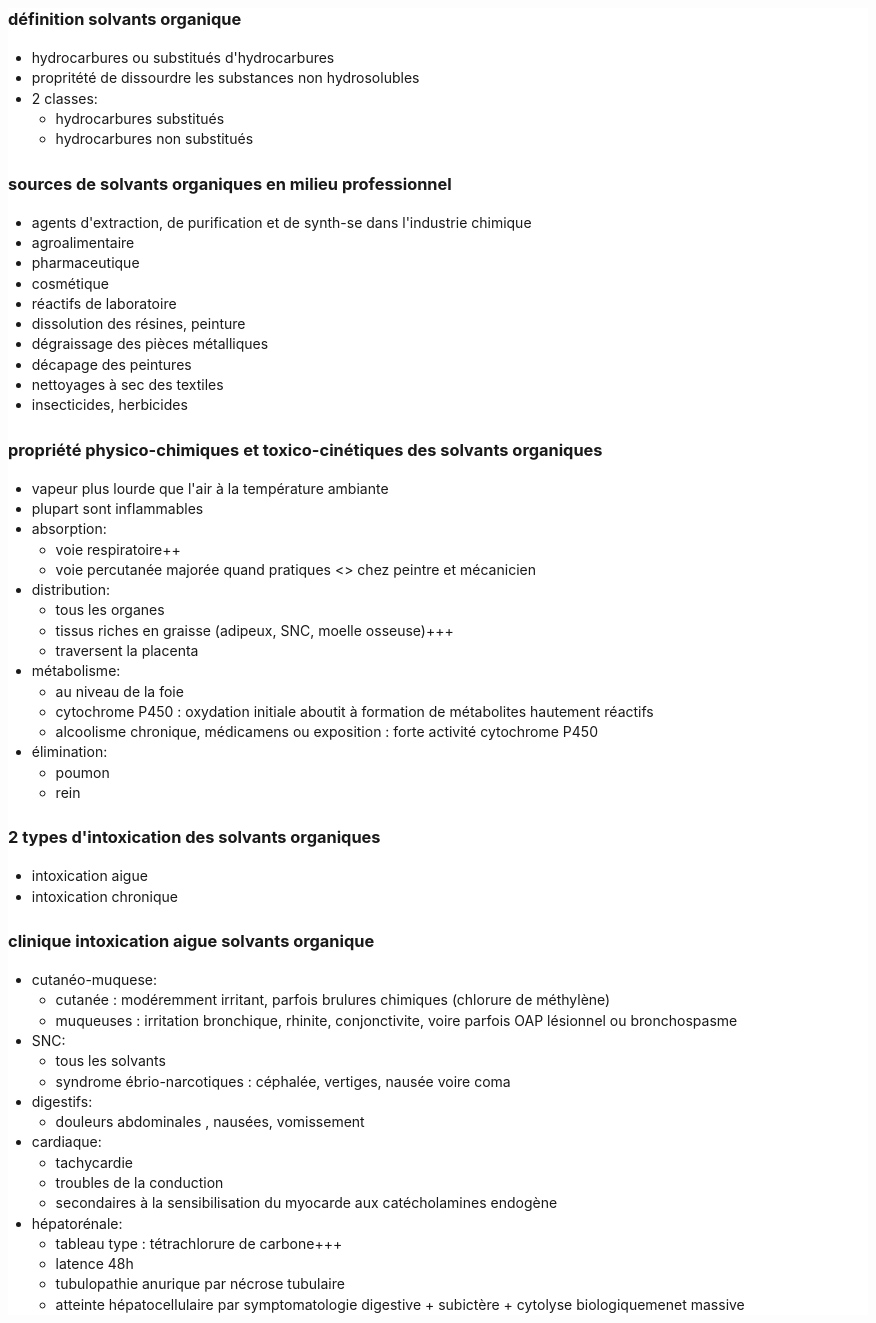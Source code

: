 ### définition solvants organique
- hydrocarbures ou substitués d'hydrocarbures 
- propritété de dissourdre les substances non hydrosolubles
- 2 classes:
	- hydrocarbures substitués
	- hydrocarbures non substitués

### sources de solvants organiques en milieu professionnel
- agents d'extraction, de purification et de synth-se dans l'industrie chimique
- agroalimentaire
- pharmaceutique
- cosmétique
- réactifs de laboratoire
- dissolution des résines, peinture
- dégraissage des pièces métalliques
- décapage des peintures
- nettoyages à sec des textiles
- insecticides, herbicides

### propriété physico-chimiques et toxico-cinétiques des solvants organiques
- vapeur plus lourde que l'air à la température ambiante
- plupart sont inflammables
- absorption:
	- voie respiratoire++
	- voie percutanée majorée quand pratiques <<diluant>> chez peintre et mécanicien
- distribution:
	- tous les organes
	- tissus riches en graisse (adipeux, SNC, moelle osseuse)+++
	- traversent la placenta
- métabolisme:
	- au niveau de la foie
	- cytochrome P450 : oxydation initiale aboutit à formation de métabolites hautement réactifs
	- alcoolisme chronique, médicamens ou exposition : forte activité cytochrome P450
- élimination:
	- poumon
	- rein

### 2 types d'intoxication des solvants organiques
- intoxication aigue
- intoxication chronique

### clinique intoxication aigue solvants organique
- cutanéo-muquese:
	- cutanée : modéremment irritant, parfois brulures chimiques (chlorure de méthylène)
	- muqueuses : irritation bronchique, rhinite, conjonctivite, voire parfois OAP lésionnel ou bronchospasme
- SNC:
	- tous les solvants
	- syndrome ébrio-narcotiques : céphalée, vertiges, nausée voire coma
- digestifs:
	- douleurs abdominales , nausées, vomissement
- cardiaque:
	- tachycardie
	- troubles de la conduction
	- secondaires à la sensibilisation du myocarde aux catécholamines endogène
- hépatorénale:
	- tableau type : tétrachlorure de carbone+++
	- latence 48h
	- tubulopathie anurique par nécrose tubulaire
	- atteinte hépatocellulaire par symptomatologie digestive + subictère + cytolyse biologiquemenet massive